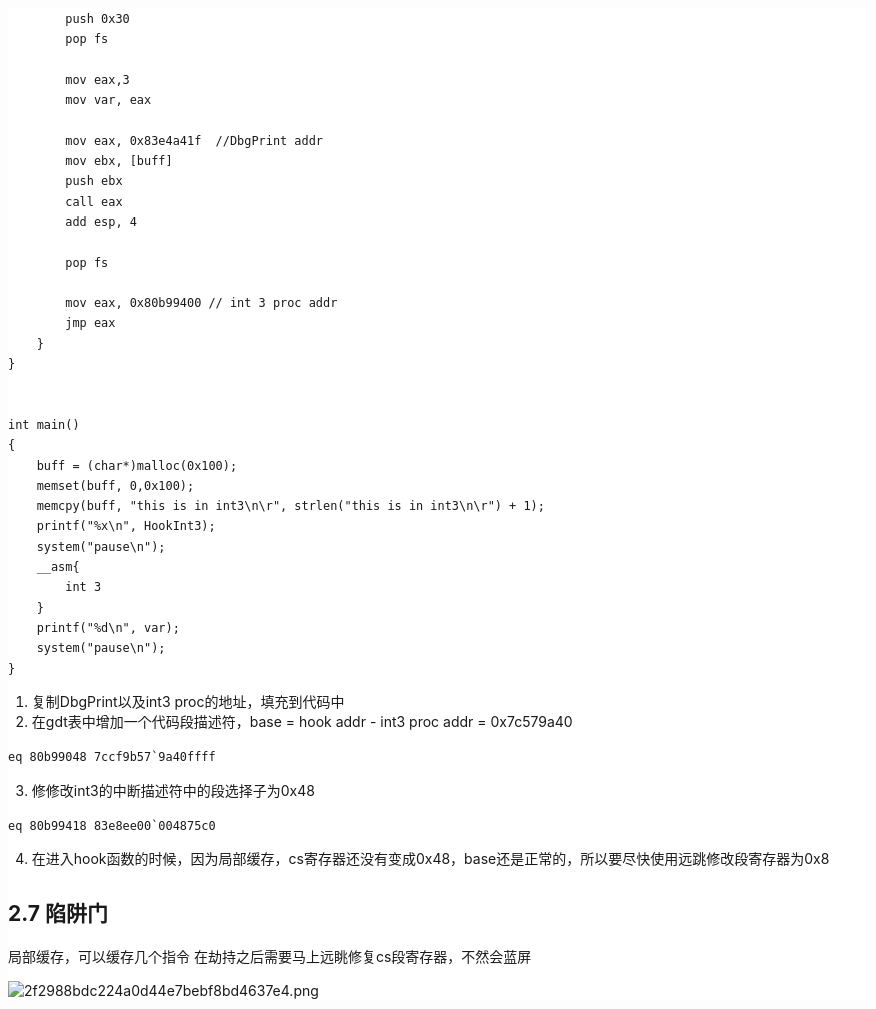 ```
		push 0x30
		pop fs

		mov eax,3
		mov var, eax
		
		mov eax, 0x83e4a41f  //DbgPrint addr
		mov ebx, [buff]
		push ebx
		call eax
		add esp, 4

		pop fs
		
		mov eax, 0x80b99400 // int 3 proc addr
		jmp eax
	}
}


int main()
{
	buff = (char*)malloc(0x100);
	memset(buff, 0,0x100);
	memcpy(buff, "this is in int3\n\r", strlen("this is in int3\n\r") + 1);
	printf("%x\n", HookInt3);
	system("pause\n");
	__asm{
		int 3
	}
	printf("%d\n", var);
	system("pause\n");
}
```
1. 复制DbgPrint以及int3 proc的地址，填充到代码中
2. 在gdt表中增加一个代码段描述符，base = hook addr - int3 proc addr = 0x7c579a40
```
eq 80b99048 7ccf9b57`9a40ffff
```
3. 修修改int3的中断描述符中的段选择子为0x48
```
eq 80b99418 83e8ee00`004875c0
```
 4. 在进入hook函数的时候，因为局部缓存，cs寄存器还没有变成0x48，base还是正常的，所以要尽快使用远跳修改段寄存器为0x8
 
 ## 2.7 陷阱门
局部缓存，可以缓存几个指令
在劫持之后需要马上远眺修复cs段寄存器，不然会蓝屏

![2f2988bdc224a0d44e7bebf8bd4637e4.png](en-resource://database/1337:1)
